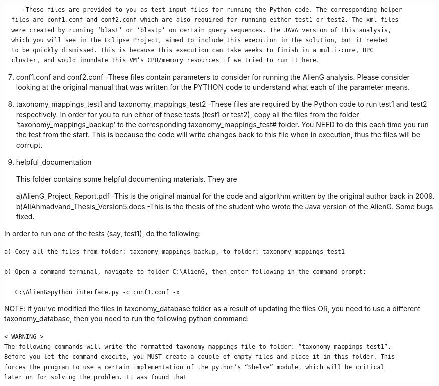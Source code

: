          -These files are provided to you as test input files for running the Python code. The corresponding helper
	  files are conf1.conf and conf2.conf which are also required for running either test1 or test2. The xml files
	  were created by running ‘blast’ or ‘blastp’ on certain query sequences. The JAVA version of this analysis,
	  which you will see in the Eclipse Project, aimed to include this execution in the solution, but it needed
	  to be quickly dismissed. This is because this execution can take weeks to finish in a multi-core, HPC 
	  cluster, and would inundate this VM’s CPU/memory resources if we tried to run it here.
7) conf1.conf and conf2.conf
	-These files contain parameters to consider for running the AlienG analysis. Please consider looking at the
	 original manual that was written for the PYTHON code to understand what each of the parameter means.

           
8) taxonomy_mappings_test1 and taxonomy_mappings_test2
	-These files are required by the Python code to run test1 and test2 respectively. In order for you to run either 
	 of these tests (test1 or test2), copy all the files from the folder ‘taxonomy_mappings_backup’ to the corresponding
	 taxonomy_mappings_test# folder. You NEED to do this each time you run the test from the start. This is because the
	 code will write changes back to this file when in execution, thus the files will be corrupt.

9) helpful_documentation
	
	This folder contains some helpful documenting materials. They are

	a)AlienG_Project_Report.pdf
		-This is the original manual for the code and algorithm written by the original author back in 2009.
	b)AliAhmadvand_Thesis_Version5.docs
		-This is the thesis of the student who wrote the Java version of the AlienG. Some bugs fixed.

In order to run one of the tests (say, test1), do the following:

	a) Copy all the files from folder: taxonomy_mappings_backup, to folder: taxonomy_mappings_test1
	
	b) Open a command terminal, navigate to folder C:\AlienG, then enter following in the command prompt:
	
	   C:\AlienG>python interface.py -c conf1.conf -x

NOTE:
if you’ve modified the files in taxonomy_database folder as a result of updating the files OR, you need to use a different 
taxonomy_database, then you need to run the following python command:

	< WARNING >
	The following commands will write the formatted taxonomy mappings file to folder: “taxonomy_mappings_test1”.
	Before you let the command execute, you MUST create a couple of empty files and place it in this folder. This
	forces the program to use a certain implementation of the python’s “Shelve” module, which will be critical
	later on for solving the problem. It was found that
